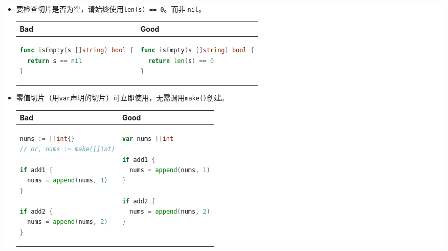 - 要检查切片是否为空，请始终使用`len(s) == 0`。而非 `nil`。

  <table>
  <thead><tr><th>Bad</th><th>Good</th></tr></thead>
  <tbody>
  <tr><td>

  ```go
  func isEmpty(s []string) bool {
    return s == nil
  }
  ```

  </td><td>

  ```go
  func isEmpty(s []string) bool {
    return len(s) == 0
  }
  ```

  </td></tr>
  </tbody></table>

- 零值切片（用`var`声明的切片）可立即使用，无需调用`make()`创建。

  <table>
  <thead><tr><th>Bad</th><th>Good</th></tr></thead>
  <tbody>
  <tr><td>

  ```go
  nums := []int{}
  // or, nums := make([]int)

  if add1 {
    nums = append(nums, 1)
  }

  if add2 {
    nums = append(nums, 2)
  }
  ```

  </td><td>

  ```go
  var nums []int

  if add1 {
    nums = append(nums, 1)
  }

  if add2 {
    nums = append(nums, 2)
  }
  ```
